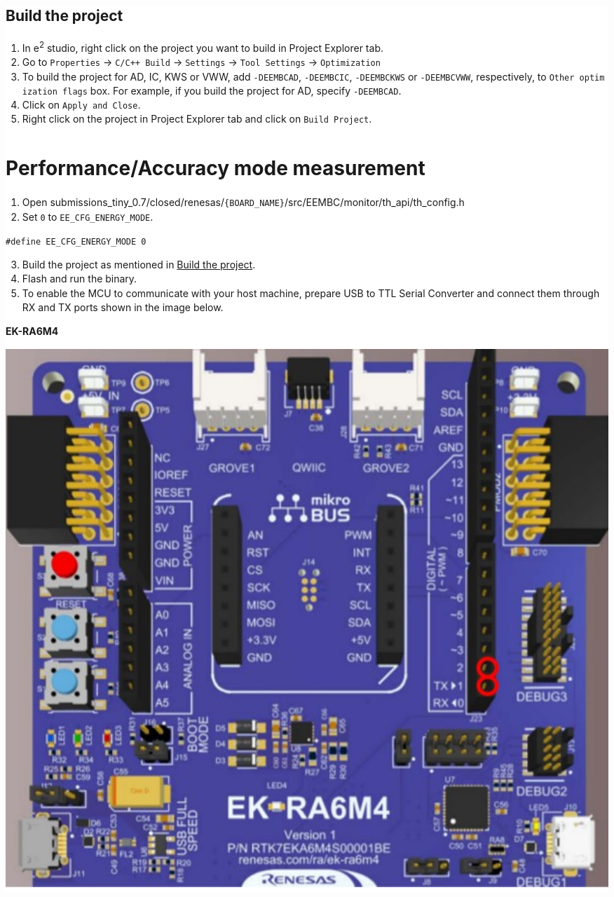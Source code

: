 ## Build the project

1. In e<sup>2</sup> studio, right click on the project you want to build in Project Explorer tab.
2. Go to `Properties` -> `C/C++ Build` -> `Settings` -> `Tool Settings` -> `Optimization`
3. To build the project for AD, IC, KWS or VWW, add `-DEEMBCAD`, `-DEEMBCIC`, `-DEEMBCKWS` or `-DEEMBCVWW`, respectively, to `Other optimization flags` box. For example, if you build the project for AD, specify `-DEEMBCAD`.
4. Click on `Apply and Close`.
5. Right click on the project in Project Explorer tab and click on `Build Project`.

# Performance/Accuracy mode measurement

1. Open submissions_tiny_0.7/closed/renesas/`{BOARD_NAME}`/src/EEMBC/monitor/th_api/th_config.h
2. Set `0` to `EE_CFG_ENERGY_MODE`.

```
#define EE_CFG_ENERGY_MODE 0
```
3. Build the project as mentioned in [Build the project](#Build-the-project).
4. Flash and run the binary.
5. To enable the MCU to communicate with your host machine, prepare USB to TTL Serial Converter and connect them through RX and TX ports shown in the image below.

**EK-RA6M4**

<img src="img/ek-ra6m4_uart.jpg" width="100%">
